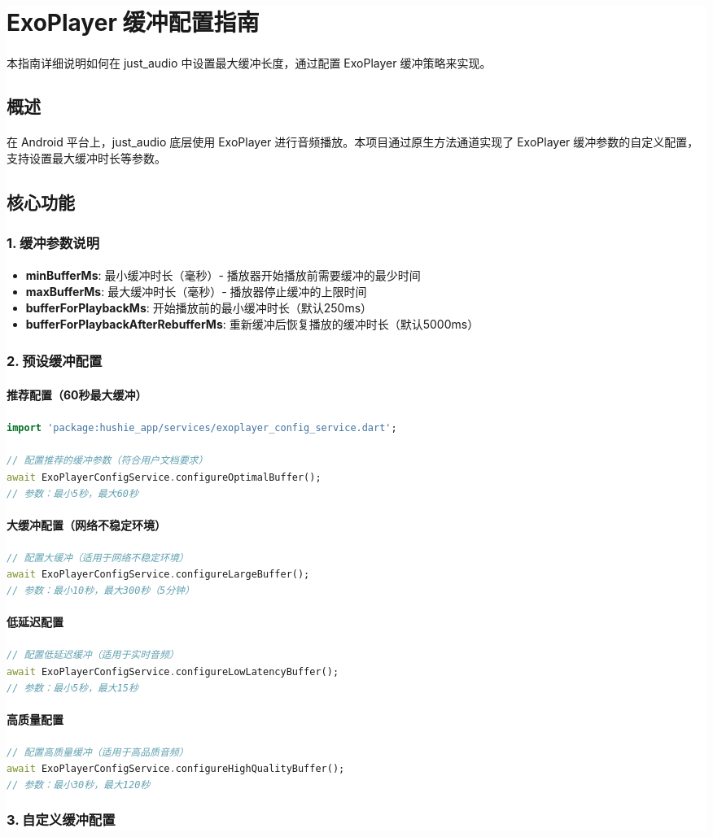 # ExoPlayer 缓冲配置指南

本指南详细说明如何在 just_audio 中设置最大缓冲长度，通过配置 ExoPlayer 缓冲策略来实现。

## 概述

在 Android 平台上，just_audio 底层使用 ExoPlayer 进行音频播放。本项目通过原生方法通道实现了 ExoPlayer 缓冲参数的自定义配置，支持设置最大缓冲时长等参数。

## 核心功能

### 1. 缓冲参数说明

- **minBufferMs**: 最小缓冲时长（毫秒）- 播放器开始播放前需要缓冲的最少时间
- **maxBufferMs**: 最大缓冲时长（毫秒）- 播放器停止缓冲的上限时间
- **bufferForPlaybackMs**: 开始播放前的最小缓冲时长（默认250ms）
- **bufferForPlaybackAfterRebufferMs**: 重新缓冲后恢复播放的缓冲时长（默认5000ms）

### 2. 预设缓冲配置

#### 推荐配置（60秒最大缓冲）
```dart
import 'package:hushie_app/services/exoplayer_config_service.dart';

// 配置推荐的缓冲参数（符合用户文档要求）
await ExoPlayerConfigService.configureOptimalBuffer();
// 参数：最小5秒，最大60秒
```

#### 大缓冲配置（网络不稳定环境）
```dart
// 配置大缓冲（适用于网络不稳定环境）
await ExoPlayerConfigService.configureLargeBuffer();
// 参数：最小10秒，最大300秒（5分钟）
```

#### 低延迟配置
```dart
// 配置低延迟缓冲（适用于实时音频）
await ExoPlayerConfigService.configureLowLatencyBuffer();
// 参数：最小5秒，最大15秒
```

#### 高质量配置
```dart
// 配置高质量缓冲（适用于高品质音频）
await ExoPlayerConfigService.configureHighQualityBuffer();
// 参数：最小30秒，最大120秒
```

### 3. 自定义缓冲配置
